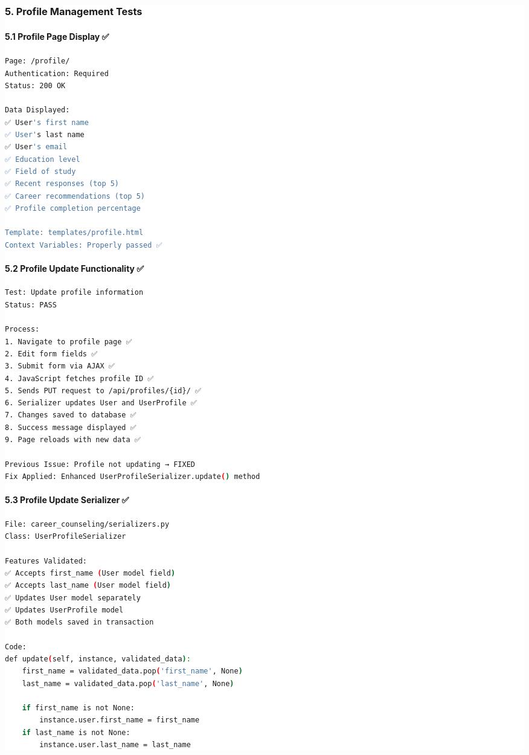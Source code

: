 
### 5. Profile Management Tests

#### 5.1 Profile Page Display ✅
```bash
Page: /profile/
Authentication: Required
Status: 200 OK

Data Displayed:
✅ User's first name
✅ User's last name
✅ User's email
✅ Education level
✅ Field of study
✅ Recent responses (top 5)
✅ Career recommendations (top 5)
✅ Profile completion percentage

Template: templates/profile.html
Context Variables: Properly passed ✅
```

#### 5.2 Profile Update Functionality ✅
```bash
Test: Update profile information
Status: PASS

Process:
1. Navigate to profile page ✅
2. Edit form fields ✅
3. Submit form via AJAX ✅
4. JavaScript fetches profile ID ✅
5. Sends PUT request to /api/profiles/{id}/ ✅
6. Serializer updates User and UserProfile ✅
7. Changes saved to database ✅
8. Success message displayed ✅
9. Page reloads with new data ✅

Previous Issue: Profile not updating → FIXED
Fix Applied: Enhanced UserProfileSerializer.update() method
```

#### 5.3 Profile Update Serializer ✅
```bash
File: career_counseling/serializers.py
Class: UserProfileSerializer

Features Validated:
✅ Accepts first_name (User model field)
✅ Accepts last_name (User model field)
✅ Updates User model separately
✅ Updates UserProfile model
✅ Both models saved in transaction

Code:
def update(self, instance, validated_data):
    first_name = validated_data.pop('first_name', None)
    last_name = validated_data.pop('last_name', None)
    
    if first_name is not None:
        instance.user.first_name = first_name
    if last_name is not None:
        instance.user.last_name = last_name
```